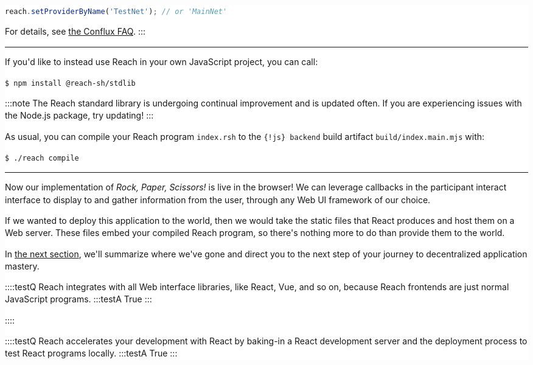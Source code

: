 ```js
reach.setProviderByName('TestNet'); // or 'MainNet'
```


For details, see [the Conflux FAQ](##cfx-faq-mainnet).
:::


--- 
If you'd like to instead use Reach in your own JavaScript project,
you can call:


```
$ npm install @reach-sh/stdlib
```


:::note
The Reach standard library is undergoing continual improvement and is updated often.
If you are experiencing issues with the Node.js package, try updating!
:::


As usual, you can compile your Reach program `index.rsh` to the `{!js} backend` build artifact `build/index.main.mjs` with:


```
$ ./reach compile
```


--- 
Now our implementation of _Rock, Paper, Scissors!_ is live in the browser!
We can leverage callbacks in the participant interact interface to display to and gather information from the user,
through any Web UI framework of our choice.

If we wanted to deploy this application to the world, then we would take the static files that React produces and host them on a Web server.
These files embed your compiled Reach program, so there's nothing more to do than provide them to the world.

In [the next section](##tut-10), we'll summarize where we've gone and direct you to the next step of your journey to decentralized application mastery.

::::testQ
Reach integrates with all Web interface libraries, like React, Vue, and so on, because Reach frontends are just normal JavaScript programs.
:::testA
True
:::

::::


::::testQ
Reach accelerates your development with React by baking-in a React development server and the deployment process to test React programs locally.
:::testA
True
:::
